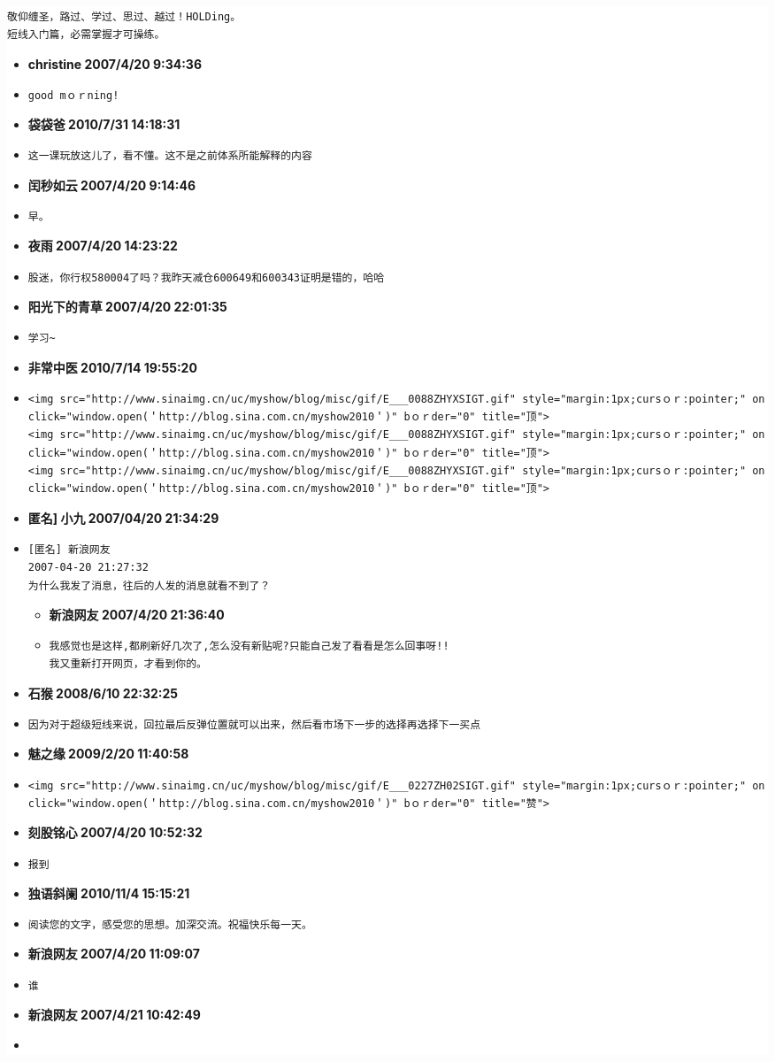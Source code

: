   ```
  敬仰缠圣，路过、学过、思过、越过！HOLDing。
  短线入门篇，必需掌握才可操练。
  ```
- **christine 2007/4/20 9:34:36**
- ```
  good mｏｒning!
  ```
- **袋袋爸 2010/7/31 14:18:31**
- ```
  这一课玩放这儿了，看不懂。这不是之前体系所能解释的内容
  ```
- **闰秒如云 2007/4/20 9:14:46**
- ```
  早。
  ```
- **夜雨 2007/4/20 14:23:22**
- ```
  股迷，你行权580004了吗？我昨天减仓600649和600343证明是错的，哈哈
  ```
- **阳光下的青草 2007/4/20 22:01:35**
- ```
  学习~
  ```
- **非常中医 2010/7/14 19:55:20**
- ```
  <img src="http://www.sinaimg.cn/uc/myshow/blog/misc/gif/E___0088ZHYXSIGT.gif" style="margin:1px;cursｏｒ:pointer;" onclick="window.open(＇http://blog.sina.com.cn/myshow2010＇)" bｏｒder="0" title="顶">
  <img src="http://www.sinaimg.cn/uc/myshow/blog/misc/gif/E___0088ZHYXSIGT.gif" style="margin:1px;cursｏｒ:pointer;" onclick="window.open(＇http://blog.sina.com.cn/myshow2010＇)" bｏｒder="0" title="顶">
  <img src="http://www.sinaimg.cn/uc/myshow/blog/misc/gif/E___0088ZHYXSIGT.gif" style="margin:1px;cursｏｒ:pointer;" onclick="window.open(＇http://blog.sina.com.cn/myshow2010＇)" bｏｒder="0" title="顶">
  ```
- **匿名] 小九  2007/04/20 21:34:29**
- ```
  [匿名] 新浪网友 
  2007-04-20 21:27:32 
  为什么我发了消息，往后的人发的消息就看不到了？ 
  ```
   - **新浪网友 2007/4/20 21:36:40**
   - ```
     我感觉也是这样,都刷新好几次了,怎么没有新贴呢?只能自己发了看看是怎么回事呀!! 
     我又重新打开网页，才看到你的。
     ```
- **石猴 2008/6/10 22:32:25**
- ```
  因为对于超级短线来说，回拉最后反弹位置就可以出来，然后看市场下一步的选择再选择下一买点
  ```
- **魅之缘 2009/2/20 11:40:58**
- ```
  <img src="http://www.sinaimg.cn/uc/myshow/blog/misc/gif/E___0227ZH02SIGT.gif" style="margin:1px;cursｏｒ:pointer;" onclick="window.open(＇http://blog.sina.com.cn/myshow2010＇)" bｏｒder="0" title="赞">
  ```
- **刻股铭心 2007/4/20 10:52:32**
- ```
  报到
  ```
- **独语斜阑 2010/11/4 15:15:21**
- ```
  阅读您的文字，感受您的思想。加深交流。祝福快乐每一天。
  ```
- **新浪网友 2007/4/20 11:09:07**
- ```
  谁
  ```
- **新浪网友 2007/4/21 10:42:49**
- ```